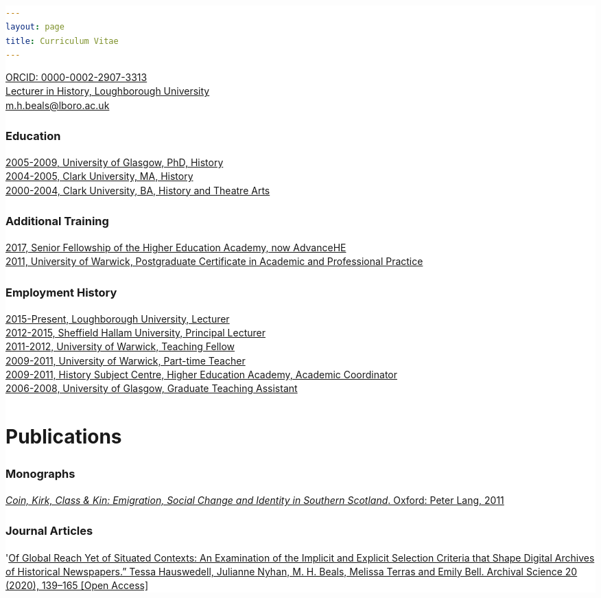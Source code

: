 ```yaml
---
layout: page
title: Curriculum Vitae
---
```


[ORCID: 0000-0002-2907-3313](http://orcid.org/0000-0002-2907-3313)  
[Lecturer in History, Loughborough University](http://www.lboro.ac.uk/departments/phir/staff/academic/melodee-beals-.html)  
[m.h.beals@lboro.ac.uk](mailto:m.h.beals@lboro.ac.uk)

### Education

[2005-2009, University of Glasgow, PhD, History](http://www.gla.ac.uk)  
[2004-2005, Clark University, MA, History](http://www.clarku.edu)   
[2000-2004, Clark University, BA, History and Theatre Arts](http://www.clarku.edu)

### Additional Training

[2017, Senior Fellowship of the Higher Education Academy, now AdvanceHE](https://www.advance-he.ac.uk/fellowship/senior-fellowship)  
[2011, University of Warwick, Postgraduate Certificate in Academic and Professional Practice](http://www2.warwick.ac.uk/services/ldc/development/pcapp)

### Employment History

[2015-Present, Loughborough University, Lecturer](http://www.lboro.ac.uk/departments/phir/ 'Loughborough University')  
[2012-2015, Sheffield Hallam University, Principal Lecturer](http://www.shu.ac.uk 'Sheffield Hallam University')  
[2011-2012, University of Warwick, Teaching Fellow](http://go.warwick.ac.uk/history 'University of Warwick')  
[2009-2011, University of Warwick, Part-time Teacher](http://go.warwick.ac.uk/history 'University of Warwick')  
[2009-2011, History Subject Centre, Higher Education Academy, Academic Coordinator](http://www.historysubjectcentre.ac.uk 'History Subject Centre')    
[2006-2008, University of Glasgow, Graduate Teaching Assistant](http://www.gla.ac.uk)

Publications
============

### Monographs

[*Coin, Kirk, Class & Kin: Emigration, Social Change and Identity in Southern Scotland*. Oxford: Peter Lang, 2011](https://www.worldcat.org/title/coin-kirk-class-and-kin-emigration-social-change-and-identity-in-southern-scotland/oclc/1029574123/editions?referer=di&editionsView=true)

### Journal Articles

'[Of Global Reach Yet of Situated Contexts: An Examination of the Implicit and Explicit Selection Criteria that Shape Digital Archives of Historical Newspapers.” Tessa Hauswedell, Julianne Nyhan, M. H. Beals, Melissa Terras and Emily Bell. Archival Science 20 (2020), 139–165 \[Open Access\]](https://doi.org/10.1007/s10502-020-09332-1)
